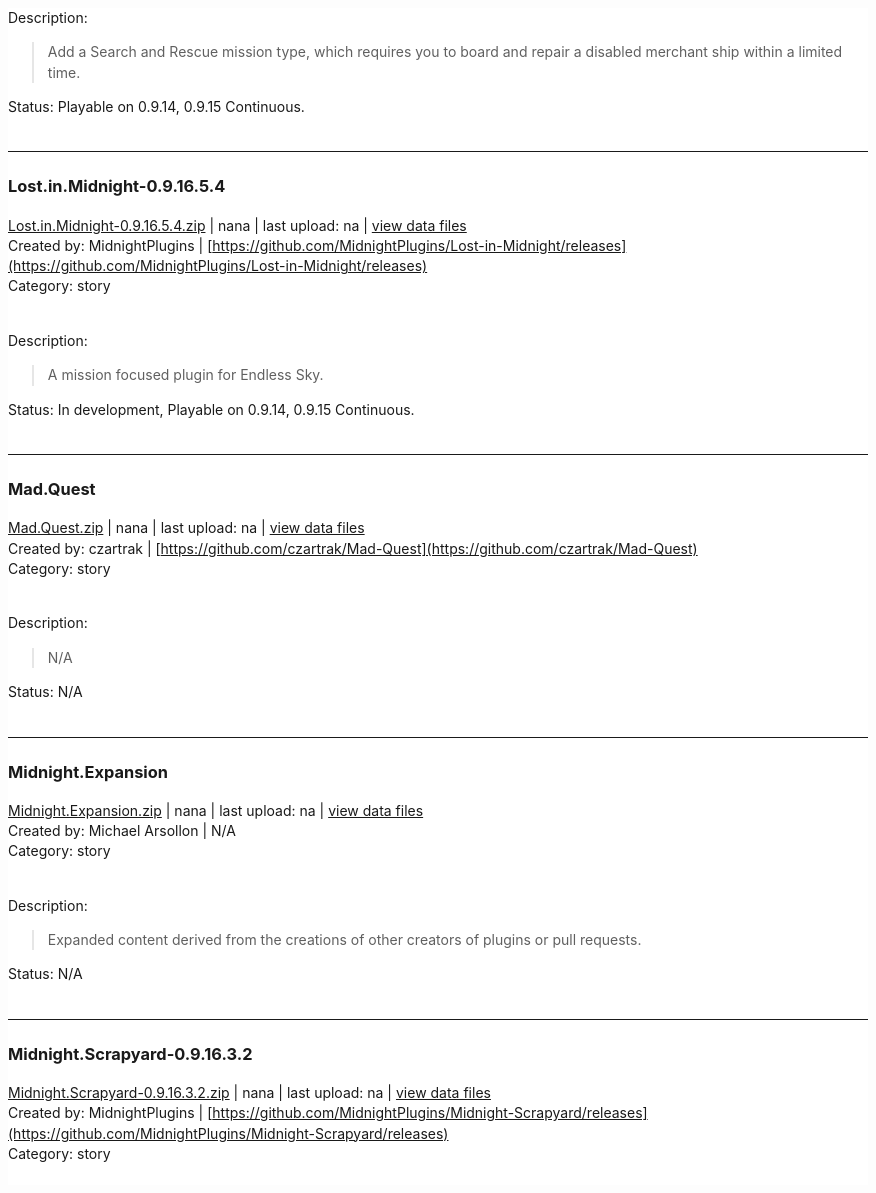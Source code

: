 Description:<br>
>Add a Search and Rescue mission type, which requires you to board and repair a disabled merchant ship within a limited time.


Status: Playable on 0.9.14, 0.9.15 Continuous.<br><br> 
___ 

### Lost.in.Midnight-0.9.16.5.4
[Lost.in.Midnight-0.9.16.5.4.zip](https://github.com/zuckung/test3/releases/download/Latest/Lost.in.Midnight-0.9.16.5.4.zip) | nana | last upload: na | [view data files](https://github.com/zuckung/test3/tree/main/Working/All%20Plugins/Lost.in.Midnight-0.9.16.5.4/) <br>
Created by: MidnightPlugins | [https://github.com/MidnightPlugins/Lost-in-Midnight/releases](https://github.com/MidnightPlugins/Lost-in-Midnight/releases)<br>
Category: story<br><br>

Description:<br>
>A mission focused plugin for Endless Sky.


Status: In development, Playable on 0.9.14, 0.9.15 Continuous.<br><br> 
___ 

### Mad.Quest
[Mad.Quest.zip](https://github.com/zuckung/test3/releases/download/Latest/Mad.Quest.zip) | nana | last upload: na | [view data files](https://github.com/zuckung/test3/tree/main/Working/All%20Plugins/Mad.Quest/) <br>
Created by: czartrak | [https://github.com/czartrak/Mad-Quest](https://github.com/czartrak/Mad-Quest)<br>
Category: story<br><br>

Description:<br>
>N/A


Status: N/A<br><br> 
___ 

### Midnight.Expansion
[Midnight.Expansion.zip](https://github.com/zuckung/test3/releases/download/Latest/Midnight.Expansion.zip) | nana | last upload: na | [view data files](https://github.com/zuckung/test3/tree/main/Working/All%20Plugins/Midnight.Expansion/) <br>
Created by: Michael Arsollon | N/A<br>
Category: story<br><br>

Description:<br>
>Expanded content derived from the creations of other creators of plugins or pull requests.


Status: N/A<br><br> 
___ 

### Midnight.Scrapyard-0.9.16.3.2
[Midnight.Scrapyard-0.9.16.3.2.zip](https://github.com/zuckung/test3/releases/download/Latest/Midnight.Scrapyard-0.9.16.3.2.zip) | nana | last upload: na | [view data files](https://github.com/zuckung/test3/tree/main/Working/All%20Plugins/Midnight.Scrapyard-0.9.16.3.2/) <br>
Created by: MidnightPlugins | [https://github.com/MidnightPlugins/Midnight-Scrapyard/releases](https://github.com/MidnightPlugins/Midnight-Scrapyard/releases)<br>
Category: story<br><br>
